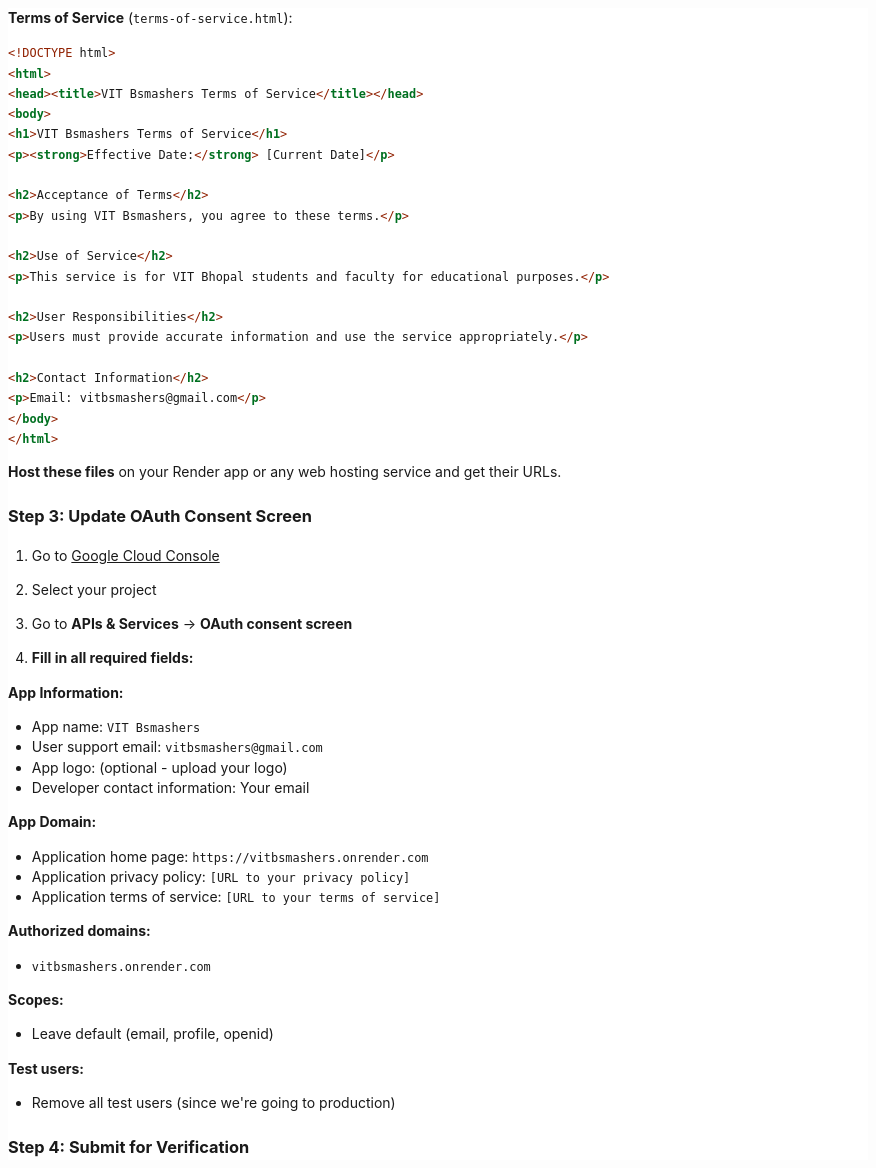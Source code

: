 **Terms of Service** (`terms-of-service.html`):
```html
<!DOCTYPE html>
<html>
<head><title>VIT Bsmashers Terms of Service</title></head>
<body>
<h1>VIT Bsmashers Terms of Service</h1>
<p><strong>Effective Date:</strong> [Current Date]</p>

<h2>Acceptance of Terms</h2>
<p>By using VIT Bsmashers, you agree to these terms.</p>

<h2>Use of Service</h2>
<p>This service is for VIT Bhopal students and faculty for educational purposes.</p>

<h2>User Responsibilities</h2>
<p>Users must provide accurate information and use the service appropriately.</p>

<h2>Contact Information</h2>
<p>Email: vitbsmashers@gmail.com</p>
</body>
</html>
```

**Host these files** on your Render app or any web hosting service and get their URLs.

### **Step 3: Update OAuth Consent Screen**

1. Go to [Google Cloud Console](https://console.cloud.google.com/)
2. Select your project
3. Go to **APIs & Services** → **OAuth consent screen**

4. **Fill in all required fields:**

**App Information:**
- App name: `VIT Bsmashers`
- User support email: `vitbsmashers@gmail.com`
- App logo: (optional - upload your logo)
- Developer contact information: Your email

**App Domain:**
- Application home page: `https://vitbsmashers.onrender.com`
- Application privacy policy: `[URL to your privacy policy]`
- Application terms of service: `[URL to your terms of service]`

**Authorized domains:**
- `vitbsmashers.onrender.com`

**Scopes:**
- Leave default (email, profile, openid)

**Test users:**
- Remove all test users (since we're going to production)

### **Step 4: Submit for Verification**
